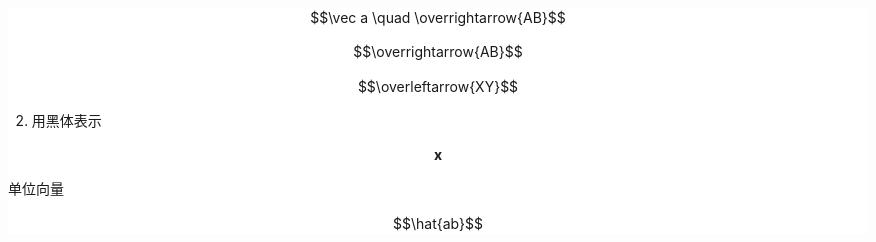 ```math
\vec a \quad \overrightarrow{AB}
```

```math
\overrightarrow{AB}
```

```math
\overleftarrow{XY}
```

2. 用黑体表示
```math
\boldsymbol x
```


单位向量
```math
\hat{ab}
```

